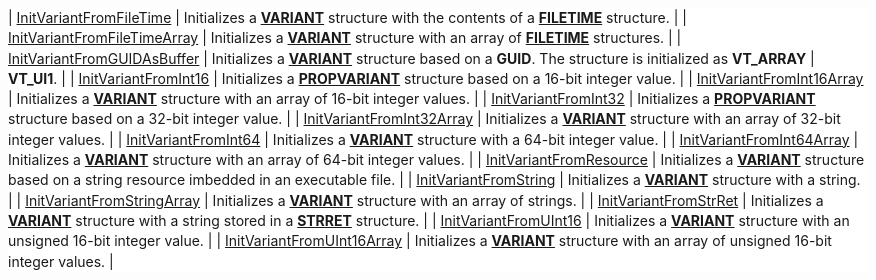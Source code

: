 | [InitVariantFromFileTime](/windows/win32/api/propvarutil/nf-propvarutil-initvariantfromfiletime)                                   | Initializes a [**VARIANT**](/windows/win32/api/oaidl/ns-oaidl-variant) structure with the contents of a [**FILETIME**](/windows/win32/api/minwinbase/ns-minwinbase-filetime) structure.                                                                                                   |
| [InitVariantFromFileTimeArray](/windows/win32/api/propvarutil/nf-propvarutil-initvariantfromfiletimearray)                         | Initializes a [**VARIANT**](/windows/win32/api/oaidl/ns-oaidl-variant) structure with an array of [**FILETIME**](/windows/win32/api/minwinbase/ns-minwinbase-filetime) structures.                                                                                                        |
| [InitVariantFromGUIDAsBuffer](/windows/win32/api/propvarutil/nf-propvarutil-initvariantfromguidasbuffer)                           | Initializes a [**VARIANT**](/windows/win32/api/oaidl/ns-oaidl-variant) structure based on a **GUID**. The structure is initialized as **VT\_ARRAY** \| **VT\_UI1**.                                                                                    |
| [InitVariantFromInt16](/windows/win32/api/propvarutil/nf-propvarutil-initvariantfromint16)                                         | Initializes a [**PROPVARIANT**](/windows/win32/api/propidlbase/ns-propidlbase-propvariant) structure based on a 16-bit integer value.                                                                                                                                                       |
| [InitVariantFromInt16Array](/windows/win32/api/propvarutil/nf-propvarutil-initvariantfromint16array)                               | Initializes a [**VARIANT**](/windows/win32/api/oaidl/ns-oaidl-variant) structure with an array of 16-bit integer values.                                                                                                                               |
| [InitVariantFromInt32](/windows/win32/api/propvarutil/nf-propvarutil-initvariantfromint32)                                         | Initializes a [**PROPVARIANT**](/windows/win32/api/propidlbase/ns-propidlbase-propvariant) structure based on a 32-bit integer value.                                                                                                                                                       |
| [InitVariantFromInt32Array](/windows/win32/api/propvarutil/nf-propvarutil-initvariantfromint32array)                               | Initializes a [**VARIANT**](/windows/win32/api/oaidl/ns-oaidl-variant) structure with an array of 32-bit integer values.                                                                                                                               |
| [InitVariantFromInt64](/windows/win32/api/propvarutil/nf-propvarutil-initvariantfromint64)                                         | Initializes a [**VARIANT**](/windows/win32/api/oaidl/ns-oaidl-variant) structure with a 64-bit integer value.                                                                                                                                          |
| [InitVariantFromInt64Array](/windows/win32/api/propvarutil/nf-propvarutil-initvariantfromint64array)                               | Initializes a [**VARIANT**](/windows/win32/api/oaidl/ns-oaidl-variant) structure with an array of 64-bit integer values.                                                                                                                               |
| [InitVariantFromResource](/windows/win32/api/propvarutil/nf-propvarutil-initvariantfromresource)                                   | Initializes a [**VARIANT**](/windows/win32/api/oaidl/ns-oaidl-variant) structure based on a string resource imbedded in an executable file.                                                                                                            |
| [InitVariantFromString](/windows/win32/api/propvarutil/nf-propvarutil-initvariantfromstring)                                       | Initializes a [**VARIANT**](/windows/win32/api/oaidl/ns-oaidl-variant) structure with a string.                                                                                                                                                        |
| [InitVariantFromStringArray](/windows/win32/api/propvarutil/nf-propvarutil-initvariantfromstringarray)                             | Initializes a [**VARIANT**](/windows/win32/api/oaidl/ns-oaidl-variant) structure with an array of strings.                                                                                                                                             |
| [InitVariantFromStrRet](/windows/win32/api/propvarutil/nf-propvarutil-initvariantfromstrret)                                       | Initializes a [**VARIANT**](/windows/win32/api/oaidl/ns-oaidl-variant) structure with a string stored in a [**STRRET**](/windows/win32/api/shtypes/ns-shtypes-strret) structure.                                                                                                       |
| [InitVariantFromUInt16](/windows/win32/api/propvarutil/nf-propvarutil-initvariantfromuint16)                                       | Initializes a [**VARIANT**](/windows/win32/api/oaidl/ns-oaidl-variant) structure with an unsigned 16-bit integer value.                                                                                                                                |
| [InitVariantFromUInt16Array](/windows/win32/api/propvarutil/nf-propvarutil-initvariantfromuint16array)                             | Initializes a [**VARIANT**](/windows/win32/api/oaidl/ns-oaidl-variant) structure with an array of unsigned 16-bit integer values.                                                                                                                      |